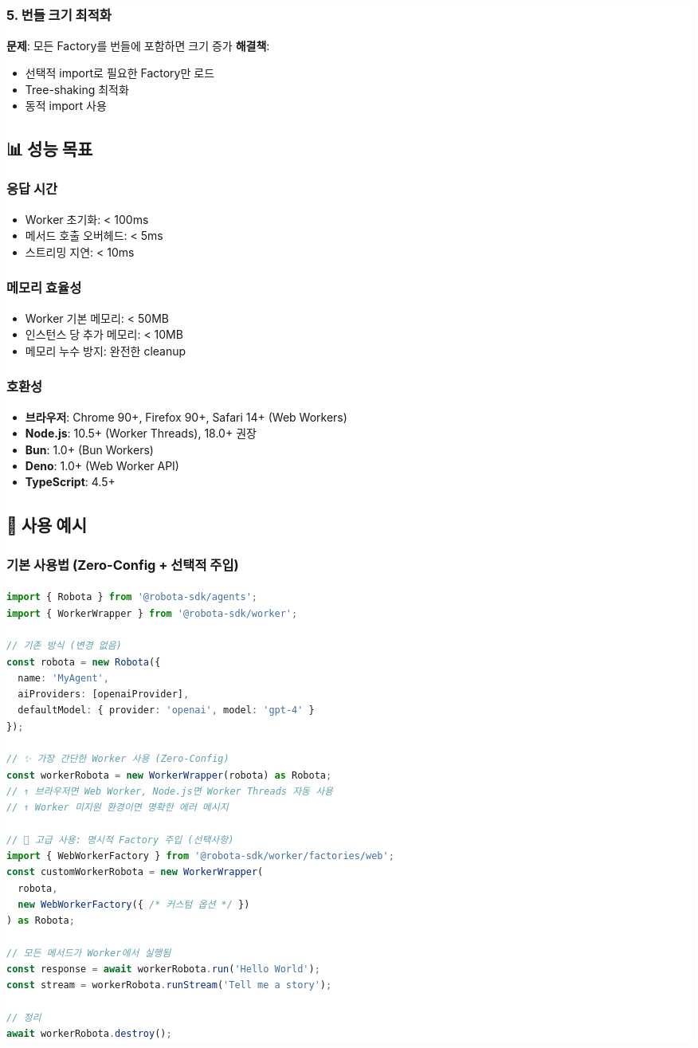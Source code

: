 ### 5. 번들 크기 최적화
**문제**: 모든 Factory를 번들에 포함하면 크기 증가
**해결책**:
- 선택적 import로 필요한 Factory만 로드
- Tree-shaking 최적화
- 동적 import 사용

## 📊 성능 목표

### 응답 시간
- Worker 초기화: < 100ms
- 메서드 호출 오버헤드: < 5ms
- 스트리밍 지연: < 10ms

### 메모리 효율성
- Worker 기본 메모리: < 50MB
- 인스턴스 당 추가 메모리: < 10MB
- 메모리 누수 방지: 완전한 cleanup

### 호환성
- **브라우저**: Chrome 90+, Firefox 90+, Safari 14+ (Web Workers)
- **Node.js**: 10.5+ (Worker Threads), 18.0+ 권장
- **Bun**: 1.0+ (Bun Workers)
- **Deno**: 1.0+ (Web Worker API)
- **TypeScript**: 4.5+

## 🔄 사용 예시

### 기본 사용법 (Zero-Config + 선택적 주입)
```typescript
import { Robota } from '@robota-sdk/agents';
import { WorkerWrapper } from '@robota-sdk/worker';

// 기존 방식 (변경 없음)
const robota = new Robota({
  name: 'MyAgent',
  aiProviders: [openaiProvider],
  defaultModel: { provider: 'openai', model: 'gpt-4' }
});

// ✨ 가장 간단한 Worker 사용 (Zero-Config)
const workerRobota = new WorkerWrapper(robota) as Robota;
// ↑ 브라우저면 Web Worker, Node.js면 Worker Threads 자동 사용
// ↑ Worker 미지원 환경이면 명확한 에러 메시지

// 🔧 고급 사용: 명시적 Factory 주입 (선택사항)
import { WebWorkerFactory } from '@robota-sdk/worker/factories/web';
const customWorkerRobota = new WorkerWrapper(
  robota,
  new WebWorkerFactory({ /* 커스텀 옵션 */ })
) as Robota;

// 모든 메서드가 Worker에서 실행됨
const response = await workerRobota.run('Hello World');
const stream = workerRobota.runStream('Tell me a story');

// 정리
await workerRobota.destroy();
```
